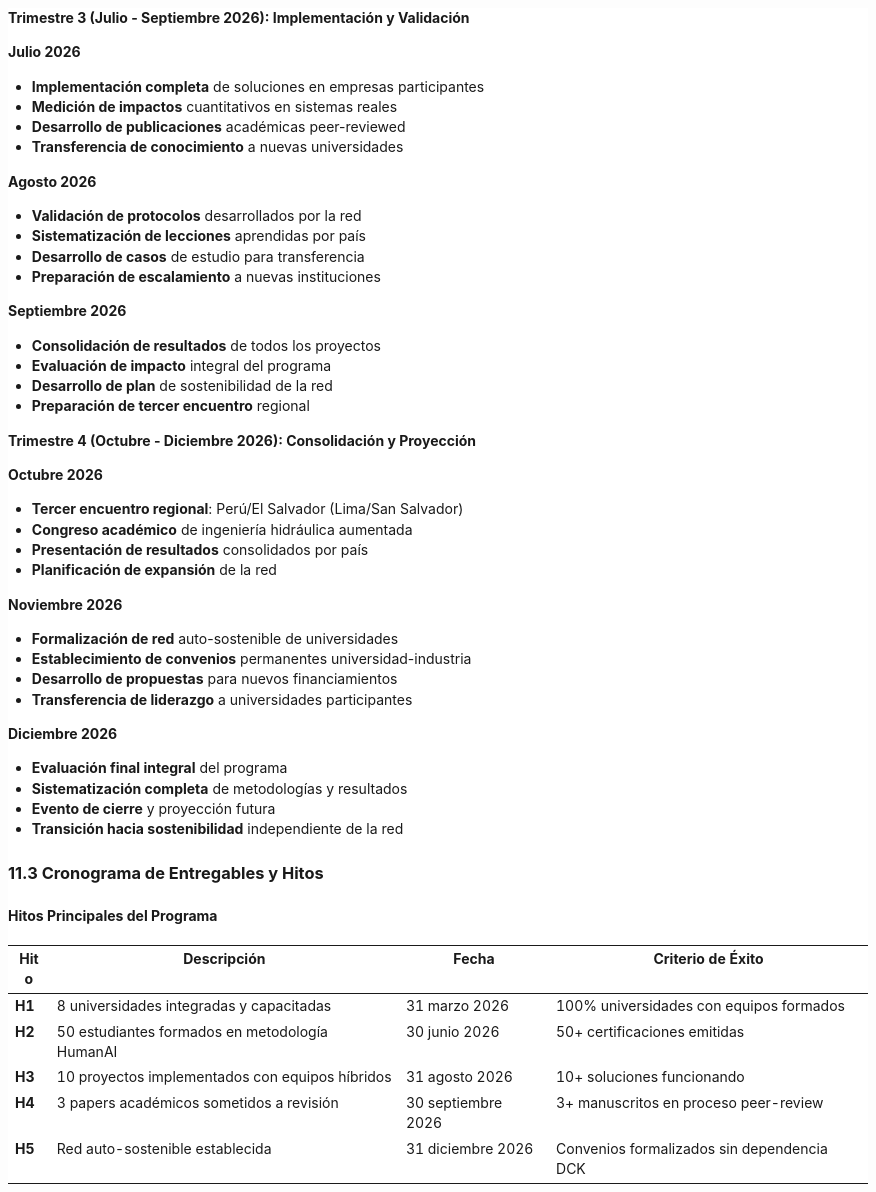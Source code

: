 **Trimestre 3 (Julio - Septiembre 2026): Implementación y Validación**

**Julio 2026**
- **Implementación completa** de soluciones en empresas participantes
- **Medición de impactos** cuantitativos en sistemas reales
- **Desarrollo de publicaciones** académicas peer-reviewed
- **Transferencia de conocimiento** a nuevas universidades

**Agosto 2026**
- **Validación de protocolos** desarrollados por la red
- **Sistematización de lecciones** aprendidas por país
- **Desarrollo de casos** de estudio para transferencia
- **Preparación de escalamiento** a nuevas instituciones

**Septiembre 2026**
- **Consolidación de resultados** de todos los proyectos
- **Evaluación de impacto** integral del programa
- **Desarrollo de plan** de sostenibilidad de la red
- **Preparación de tercer encuentro** regional

**Trimestre 4 (Octubre - Diciembre 2026): Consolidación y Proyección**

**Octubre 2026**
- **Tercer encuentro regional**: Perú/El Salvador (Lima/San Salvador)
- **Congreso académico** de ingeniería hidráulica aumentada
- **Presentación de resultados** consolidados por país
- **Planificación de expansión** de la red

**Noviembre 2026**
- **Formalización de red** auto-sostenible de universidades
- **Establecimiento de convenios** permanentes universidad-industria
- **Desarrollo de propuestas** para nuevos financiamientos
- **Transferencia de liderazgo** a universidades participantes

**Diciembre 2026**
- **Evaluación final integral** del programa
- **Sistematización completa** de metodologías y resultados
- **Evento de cierre** y proyección futura
- **Transición hacia sostenibilidad** independiente de la red

### **11.3 Cronograma de Entregables y Hitos**

#### **Hitos Principales del Programa**

| **Hito** | **Descripción** | **Fecha** | **Criterio de Éxito** |
|----------|-----------------|-----------|------------------------|
| **H1** | 8 universidades integradas y capacitadas | 31 marzo 2026 | 100% universidades con equipos formados |
| **H2** | 50 estudiantes formados en metodología HumanAI | 30 junio 2026 | 50+ certificaciones emitidas |
| **H3** | 10 proyectos implementados con equipos híbridos | 31 agosto 2026 | 10+ soluciones funcionando |
| **H4** | 3 papers académicos sometidos a revisión | 30 septiembre 2026 | 3+ manuscritos en proceso peer-review |
| **H5** | Red auto-sostenible establecida | 31 diciembre 2026 | Convenios formalizados sin dependencia DCK |
